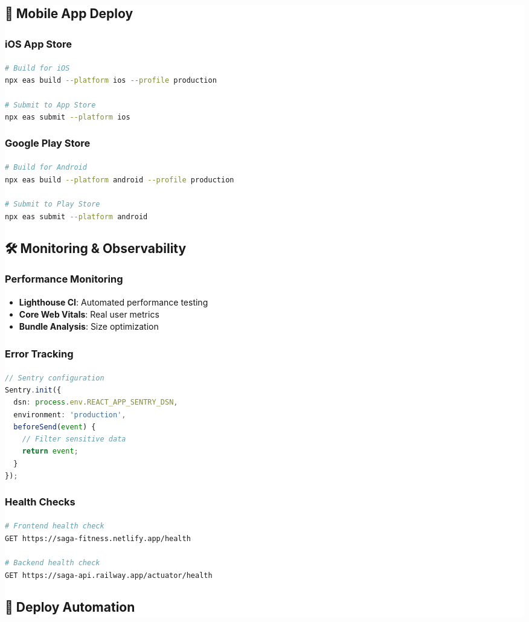 ## 📱 Mobile App Deploy

### iOS App Store
```bash
# Build for iOS
npx eas build --platform ios --profile production

# Submit to App Store
npx eas submit --platform ios
```

### Google Play Store
```bash
# Build for Android
npx eas build --platform android --profile production

# Submit to Play Store
npx eas submit --platform android
```

## 🛠️ Monitoring & Observability

### Performance Monitoring
- **Lighthouse CI**: Automated performance testing
- **Core Web Vitals**: Real user metrics
- **Bundle Analysis**: Size optimization

### Error Tracking
```typescript
// Sentry configuration
Sentry.init({
  dsn: process.env.REACT_APP_SENTRY_DSN,
  environment: 'production',
  beforeSend(event) {
    // Filter sensitive data
    return event;
  }
});
```

### Health Checks
```bash
# Frontend health check
GET https://saga-fitness.netlify.app/health

# Backend health check
GET https://saga-api.railway.app/actuator/health
```

## 🚀 Deploy Automation

